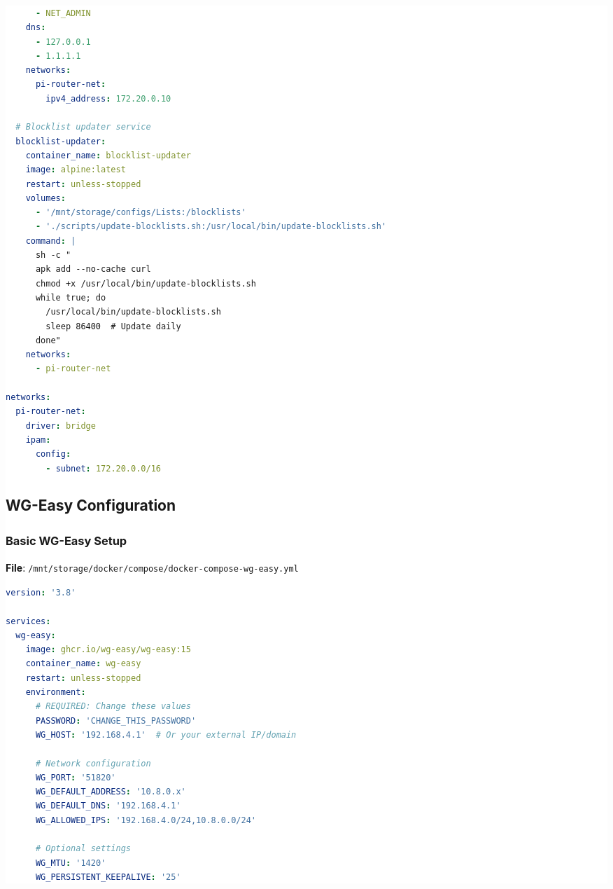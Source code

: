 ```yaml
      - NET_ADMIN
    dns:
      - 127.0.0.1
      - 1.1.1.1
    networks:
      pi-router-net:
        ipv4_address: 172.20.0.10

  # Blocklist updater service
  blocklist-updater:
    container_name: blocklist-updater
    image: alpine:latest
    restart: unless-stopped
    volumes:
      - '/mnt/storage/configs/Lists:/blocklists'
      - './scripts/update-blocklists.sh:/usr/local/bin/update-blocklists.sh'
    command: |
      sh -c "
      apk add --no-cache curl
      chmod +x /usr/local/bin/update-blocklists.sh
      while true; do
        /usr/local/bin/update-blocklists.sh
        sleep 86400  # Update daily
      done"
    networks:
      - pi-router-net

networks:
  pi-router-net:
    driver: bridge
    ipam:
      config:
        - subnet: 172.20.0.0/16
```

## WG-Easy Configuration

### Basic WG-Easy Setup

**File**: `/mnt/storage/docker/compose/docker-compose-wg-easy.yml`

```yaml
version: '3.8'

services:
  wg-easy:
    image: ghcr.io/wg-easy/wg-easy:15
    container_name: wg-easy
    restart: unless-stopped
    environment:
      # REQUIRED: Change these values
      PASSWORD: 'CHANGE_THIS_PASSWORD'
      WG_HOST: '192.168.4.1'  # Or your external IP/domain
      
      # Network configuration
      WG_PORT: '51820'
      WG_DEFAULT_ADDRESS: '10.8.0.x'
      WG_DEFAULT_DNS: '192.168.4.1'
      WG_ALLOWED_IPS: '192.168.4.0/24,10.8.0.0/24'
      
      # Optional settings
      WG_MTU: '1420'
      WG_PERSISTENT_KEEPALIVE: '25'
```